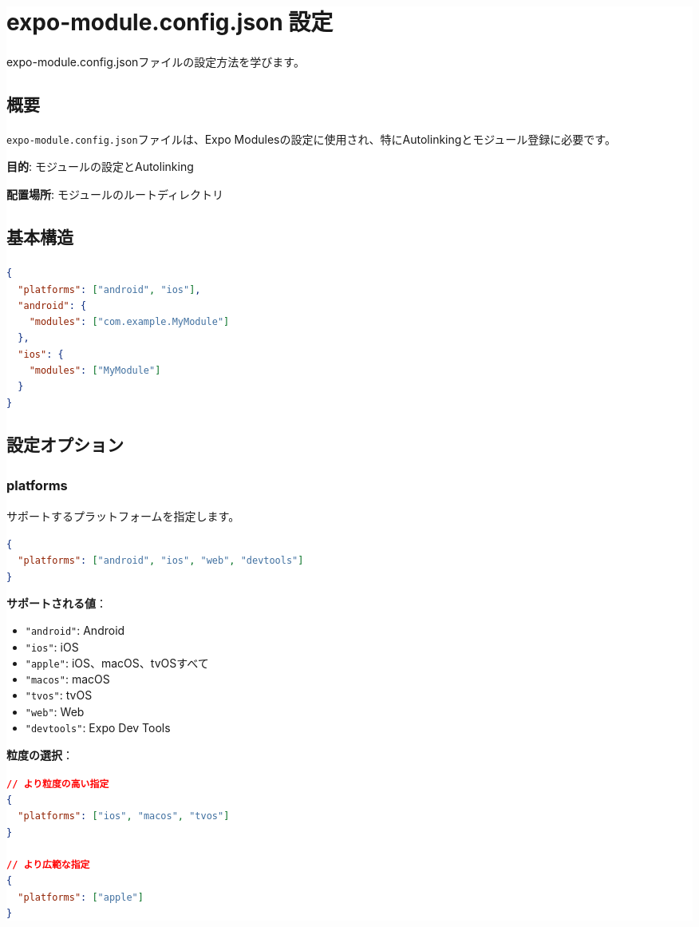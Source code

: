 # expo-module.config.json 設定

expo-module.config.jsonファイルの設定方法を学びます。

## 概要

`expo-module.config.json`ファイルは、Expo Modulesの設定に使用され、特にAutolinkingとモジュール登録に必要です。

**目的**: モジュールの設定とAutolinking

**配置場所**: モジュールのルートディレクトリ

## 基本構造

```json
{
  "platforms": ["android", "ios"],
  "android": {
    "modules": ["com.example.MyModule"]
  },
  "ios": {
    "modules": ["MyModule"]
  }
}
```

## 設定オプション

### platforms

サポートするプラットフォームを指定します。

```json
{
  "platforms": ["android", "ios", "web", "devtools"]
}
```

**サポートされる値**：
- `"android"`: Android
- `"ios"`: iOS
- `"apple"`: iOS、macOS、tvOSすべて
- `"macos"`: macOS
- `"tvos"`: tvOS
- `"web"`: Web
- `"devtools"`: Expo Dev Tools

**粒度の選択**：
```json
// より粒度の高い指定
{
  "platforms": ["ios", "macos", "tvos"]
}

// より広範な指定
{
  "platforms": ["apple"]
}
```
